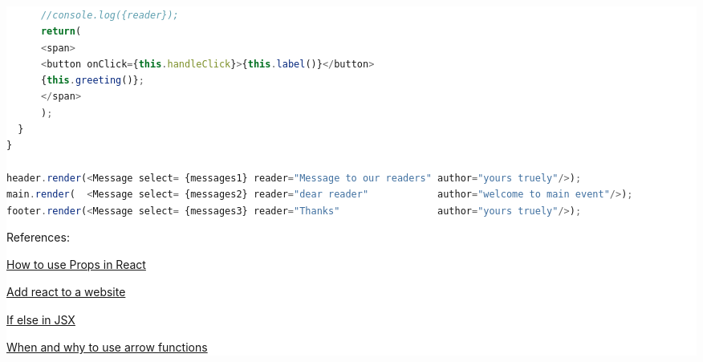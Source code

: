 ```javascript
      //console.log({reader});
      return(
      <span>   
      <button onClick={this.handleClick}>{this.label()}</button>
      {this.greeting()};
      </span>
      );
  }
} 

header.render(<Message select= {messages1} reader="Message to our readers" author="yours truely"/>);  
main.render(  <Message select= {messages2} reader="dear reader"            author="welcome to main event"/>);
footer.render(<Message select= {messages3} reader="Thanks"                 author="yours truely"/>);
```


References\:

[How to use Props in React](https://www.robinwieruch.de/react-pass-props-to-component/)

[Add react to a website](https://reactjs.org/docs/add-react-to-a-website.html)

[If else in JSX](https://react-cn.github.io/react/tips/if-else-in-JSX.html)



[When and why to use arrow functions](https://www.freecodecamp.org/news/when-and-why-you-should-use-es6-arrow-functions-and-when-you-shouldnt-3d851d7f0b26/)